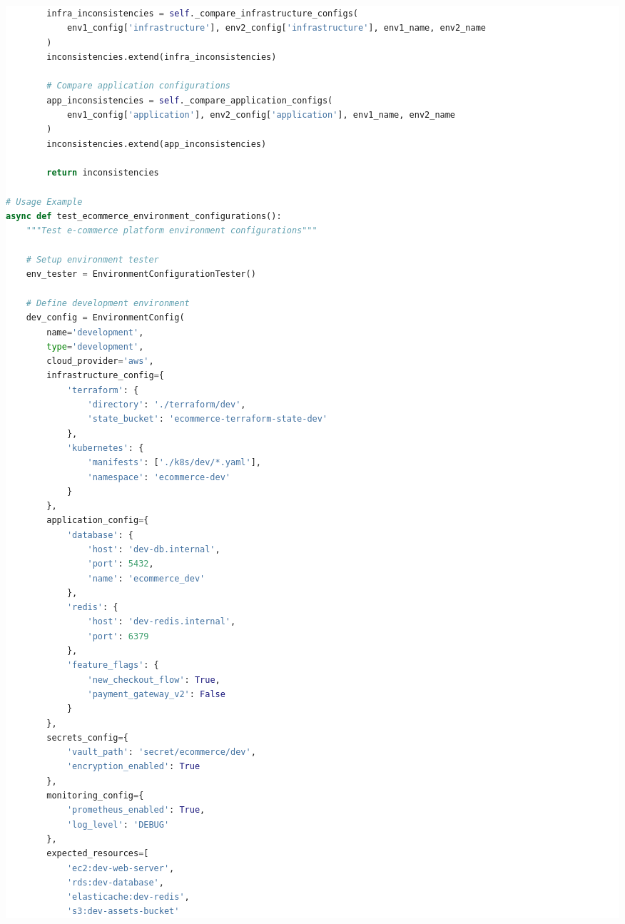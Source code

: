```python
        infra_inconsistencies = self._compare_infrastructure_configs(
            env1_config['infrastructure'], env2_config['infrastructure'], env1_name, env2_name
        )
        inconsistencies.extend(infra_inconsistencies)
        
        # Compare application configurations
        app_inconsistencies = self._compare_application_configs(
            env1_config['application'], env2_config['application'], env1_name, env2_name
        )
        inconsistencies.extend(app_inconsistencies)
        
        return inconsistencies

# Usage Example
async def test_ecommerce_environment_configurations():
    """Test e-commerce platform environment configurations"""
    
    # Setup environment tester
    env_tester = EnvironmentConfigurationTester()
    
    # Define development environment
    dev_config = EnvironmentConfig(
        name='development',
        type='development',
        cloud_provider='aws',
        infrastructure_config={
            'terraform': {
                'directory': './terraform/dev',
                'state_bucket': 'ecommerce-terraform-state-dev'
            },
            'kubernetes': {
                'manifests': ['./k8s/dev/*.yaml'],
                'namespace': 'ecommerce-dev'
            }
        },
        application_config={
            'database': {
                'host': 'dev-db.internal',
                'port': 5432,
                'name': 'ecommerce_dev'
            },
            'redis': {
                'host': 'dev-redis.internal',
                'port': 6379
            },
            'feature_flags': {
                'new_checkout_flow': True,
                'payment_gateway_v2': False
            }
        },
        secrets_config={
            'vault_path': 'secret/ecommerce/dev',
            'encryption_enabled': True
        },
        monitoring_config={
            'prometheus_enabled': True,
            'log_level': 'DEBUG'
        },
        expected_resources=[
            'ec2:dev-web-server',
            'rds:dev-database',
            'elasticache:dev-redis',
            's3:dev-assets-bucket'
```